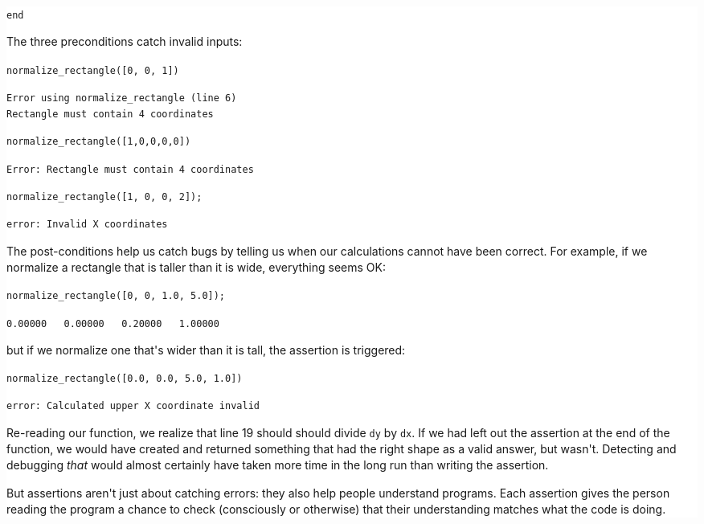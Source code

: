 ~~~{.matlab}
end
~~~

The three preconditions catch invalid inputs:

~~~ {.matlab}
normalize_rectangle([0, 0, 1])
~~~
~~~{.error}
Error using normalize_rectangle (line 6)
Rectangle must contain 4 coordinates 
~~~
~~~{.matlab}
normalize_rectangle([1,0,0,0,0])
~~~
~~~{.error}
Error: Rectangle must contain 4 coordinates
~~~

~~~{.matlab}
normalize_rectangle([1, 0, 0, 2]);
~~~

~~~{.error}
error: Invalid X coordinates
~~~

The post-conditions help us catch bugs by telling us when our
calculations cannot have been correct. For example,
if we normalize a rectangle that is taller than it is
wide, everything seems OK:

~~~ {.matlab}
normalize_rectangle([0, 0, 1.0, 5.0]);
~~~

~~~ {.output}
0.00000   0.00000   0.20000   1.00000
~~~

but if we normalize one that's wider than it is tall,
the assertion is triggered:

~~~ {.matlab}
normalize_rectangle([0.0, 0.0, 5.0, 1.0])
~~~

~~~ {.error}
error: Calculated upper X coordinate invalid
~~~

Re-reading our function, we realize that line 19 should
should divide `dy` by `dx`. If we had left out the assertion
at the end of the function, we would have created and
returned something that had the right shape as
a valid answer, but wasn't. Detecting and debugging *that*
would almost certainly have taken more time in
the long run than writing the assertion.

But assertions aren't just about catching errors:
they also help people understand programs.
Each assertion gives the person reading the program
a chance to check (consciously or otherwise)
that their understanding matches what the code is doing.
